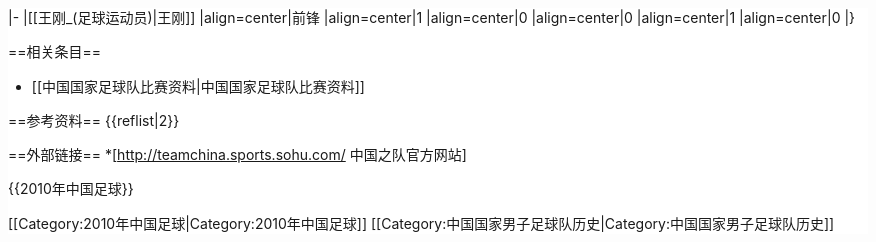 |-
|[[王刚_(足球运动员)|王刚]]
|align=center|前锋
|align=center|1
|align=center|0
|align=center|0
|align=center|1
|align=center|0
|}

==相关条目==
* [[中国国家足球队比赛资料|中国国家足球队比赛资料]]

==参考资料==
{{reflist|2}}

==外部链接==
*[http://teamchina.sports.sohu.com/ 中国之队官方网站]

{{2010年中国足球}}

[[Category:2010年中国足球|Category:2010年中国足球]]
[[Category:中国国家男子足球队历史|Category:中国国家男子足球队历史]]